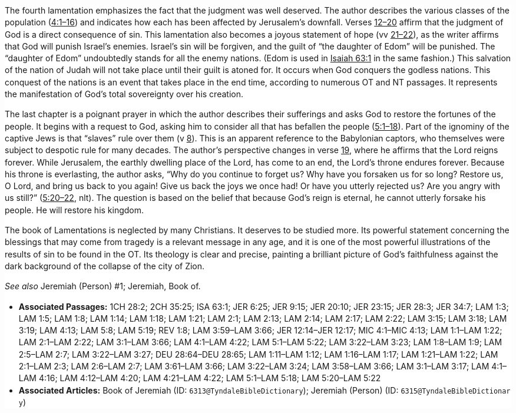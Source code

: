 The fourth lamentation emphasizes the fact that the judgment was well deserved. The author describes the various classes of the population ([4:1–16](https://ref.ly/Lam4:1-Lam4:16)) and indicates how each has been affected by Jerusalem’s downfall. Verses [12–20](https://ref.ly/Lam4:12-Lam4:20) affirm that the judgment of God is a direct consequence of sin. This lamentation also becomes a joyous statement of hope (vv [21–22](https://ref.ly/Lam4:21-Lam4:22)), as the writer affirms that God will punish Israel’s enemies. Israel’s sin will be forgiven, and the guilt of “the daughter of Edom” will be punished. The “daughter of Edom” undoubtedly stands for all the enemy nations. (Edom is used in [Isaiah 63:1](https://ref.ly/Isa63:1) in the same fashion.) This salvation of the nation of Judah will not take place until their guilt is atoned for. It occurs when God conquers the godless nations. This conquest of the nations is an event that takes place in the end time, according to numerous OT and NT passages. It represents the manifestation of God’s total sovereignty over his creation.

The last chapter is a poignant prayer in which the author describes their sufferings and asks God to restore the fortunes of the people. It begins with a request to God, asking him to consider all that has befallen the people ([5:1–18](https://ref.ly/Lam5:1-Lam5:18)). Part of the ignominy of the captive Jews is that “slaves” rule over them (v [8](https://ref.ly/Lam5:8)). This is an apparent reference to the Babylonian captors, who themselves were subject to despotic rule for many decades. The author’s perspective changes in verse [19](https://ref.ly/Lam5:19), where he affirms that the Lord reigns forever. While Jerusalem, the earthly dwelling place of the Lord, has come to an end, the Lord’s throne endures forever. Because his throne is everlasting, the author asks, “Why do you continue to forget us? Why have you forsaken us for so long? Restore us, O Lord, and bring us back to you again! Give us back the joys we once had! Or have you utterly rejected us? Are you angry with us still?” ([5:20–22](https://ref.ly/Lam5:20-Lam5:22), nlt). The question is based on the belief that because God’s reign is eternal, he cannot utterly forsake his people. He will restore his kingdom.

The book of Lamentations is neglected by many Christians. It deserves to be studied more. Its powerful statement concerning the blessings that may come from tragedy is a relevant message in any age, and it is one of the most powerful illustrations of the results of sin to be found in the OT. Its theology is clear and precise, painting a brilliant picture of God’s faithfulness against the dark background of the collapse of the city of Zion.

*See also* Jeremiah (Person) \#1; Jeremiah, Book of.

* **Associated Passages:** 1CH 28:2; 2CH 35:25; ISA 63:1; JER 6:25; JER 9:15; JER 20:10; JER 23:15; JER 28:3; JER 34:7; LAM 1:3; LAM 1:5; LAM 1:8; LAM 1:14; LAM 1:18; LAM 1:21; LAM 2:1; LAM 2:13; LAM 2:14; LAM 2:17; LAM 2:22; LAM 3:15; LAM 3:18; LAM 3:19; LAM 4:13; LAM 5:8; LAM 5:19; REV 1:8; LAM 3:59–LAM 3:66; JER 12:14–JER 12:17; MIC 4:1–MIC 4:13; LAM 1:1–LAM 1:22; LAM 2:1–LAM 2:22; LAM 3:1–LAM 3:66; LAM 4:1–LAM 4:22; LAM 5:1–LAM 5:22; LAM 3:22–LAM 3:23; LAM 1:8–LAM 1:9; LAM 2:5–LAM 2:7; LAM 3:22–LAM 3:27; DEU 28:64–DEU 28:65; LAM 1:11–LAM 1:12; LAM 1:16–LAM 1:17; LAM 1:21–LAM 1:22; LAM 2:1–LAM 2:3; LAM 2:6–LAM 2:7; LAM 3:61–LAM 3:66; LAM 3:22–LAM 3:24; LAM 3:58–LAM 3:66; LAM 3:1–LAM 3:17; LAM 4:1–LAM 4:16; LAM 4:12–LAM 4:20; LAM 4:21–LAM 4:22; LAM 5:1–LAM 5:18; LAM 5:20–LAM 5:22
* **Associated Articles:** Book of Jeremiah (ID: `6313@TyndaleBibleDictionary`); Jeremiah (Person) (ID: `6315@TyndaleBibleDictionary`)

